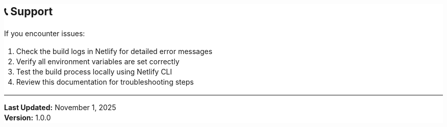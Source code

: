 ## 📞 Support

If you encounter issues:
1. Check the build logs in Netlify for detailed error messages
2. Verify all environment variables are set correctly
3. Test the build process locally using Netlify CLI
4. Review this documentation for troubleshooting steps

---

**Last Updated:** November 1, 2025  
**Version:** 1.0.0
